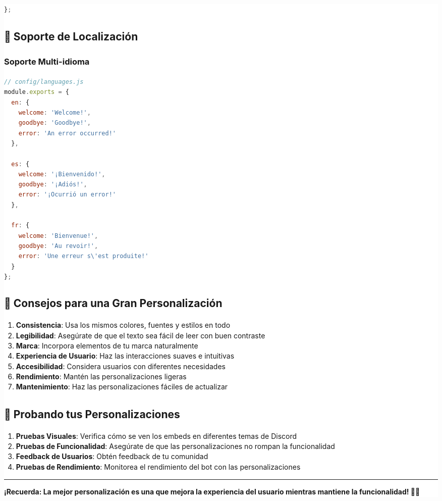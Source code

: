 ```javascript
};
```

## 🎨 Soporte de Localización

### Soporte Multi-idioma
```javascript
// config/languages.js
module.exports = {
  en: {
    welcome: 'Welcome!',
    goodbye: 'Goodbye!',
    error: 'An error occurred!'
  },
  
  es: {
    welcome: '¡Bienvenido!',
    goodbye: '¡Adiós!',
    error: '¡Ocurrió un error!'
  },
  
  fr: {
    welcome: 'Bienvenue!',
    goodbye: 'Au revoir!',
    error: 'Une erreur s\'est produite!'
  }
};
```

## 🎨 Consejos para una Gran Personalización

1. **Consistencia**: Usa los mismos colores, fuentes y estilos en todo
2. **Legibilidad**: Asegúrate de que el texto sea fácil de leer con buen contraste
3. **Marca**: Incorpora elementos de tu marca naturalmente
4. **Experiencia de Usuario**: Haz las interacciones suaves e intuitivas
5. **Accesibilidad**: Considera usuarios con diferentes necesidades
6. **Rendimiento**: Mantén las personalizaciones ligeras
7. **Mantenimiento**: Haz las personalizaciones fáciles de actualizar

## 🎨 Probando tus Personalizaciones

1. **Pruebas Visuales**: Verifica cómo se ven los embeds en diferentes temas de Discord
2. **Pruebas de Funcionalidad**: Asegúrate de que las personalizaciones no rompan la funcionalidad
3. **Feedback de Usuarios**: Obtén feedback de tu comunidad
4. **Pruebas de Rendimiento**: Monitorea el rendimiento del bot con las personalizaciones

---

**¡Recuerda: La mejor personalización es una que mejora la experiencia del usuario mientras mantiene la funcionalidad! 🎨✨** 